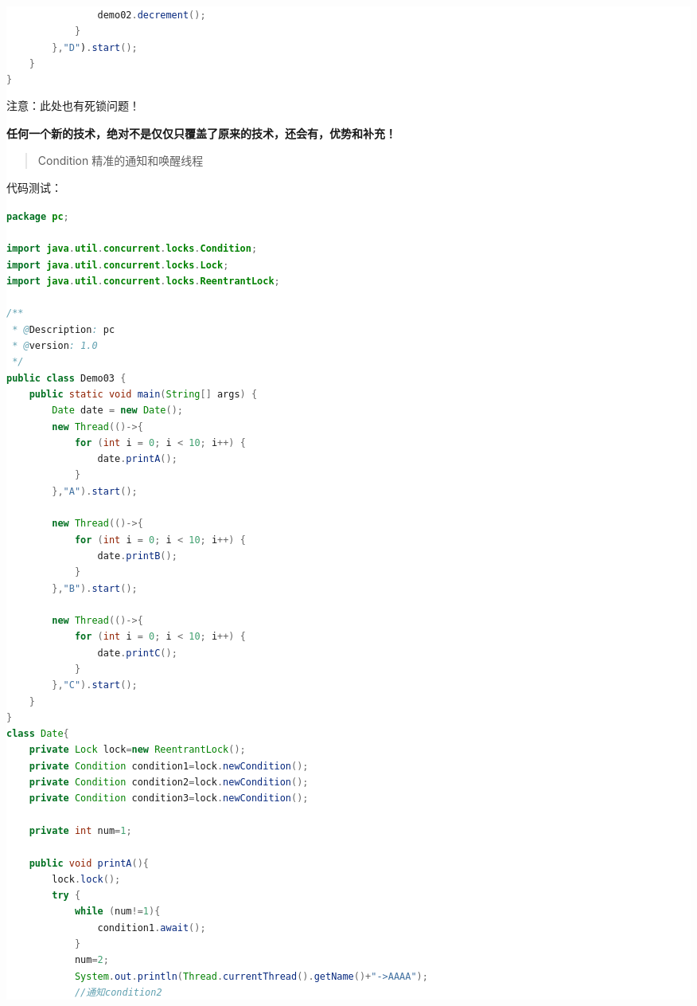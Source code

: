 ```java
                demo02.decrement();
            }
        },"D").start();
    }
}
```

注意：此处也有死锁问题！

**任何一个新的技术，绝对不是仅仅只覆盖了原来的技术，还会有，优势和补充！**

> Condition 精准的通知和唤醒线程

代码测试：

```java
package pc;

import java.util.concurrent.locks.Condition;
import java.util.concurrent.locks.Lock;
import java.util.concurrent.locks.ReentrantLock;

/**
 * @Description: pc
 * @version: 1.0
 */
public class Demo03 {
    public static void main(String[] args) {
        Date date = new Date();
        new Thread(()->{
            for (int i = 0; i < 10; i++) {
                date.printA();
            }
        },"A").start();

        new Thread(()->{
            for (int i = 0; i < 10; i++) {
                date.printB();
            }
        },"B").start();

        new Thread(()->{
            for (int i = 0; i < 10; i++) {
                date.printC();
            }
        },"C").start();
    }
}
class Date{
    private Lock lock=new ReentrantLock();
    private Condition condition1=lock.newCondition();
    private Condition condition2=lock.newCondition();
    private Condition condition3=lock.newCondition();

    private int num=1;

    public void printA(){
        lock.lock();
        try {
            while (num!=1){
                condition1.await();
            }
            num=2;
            System.out.println(Thread.currentThread().getName()+"->AAAA");
            //通知condition2
```